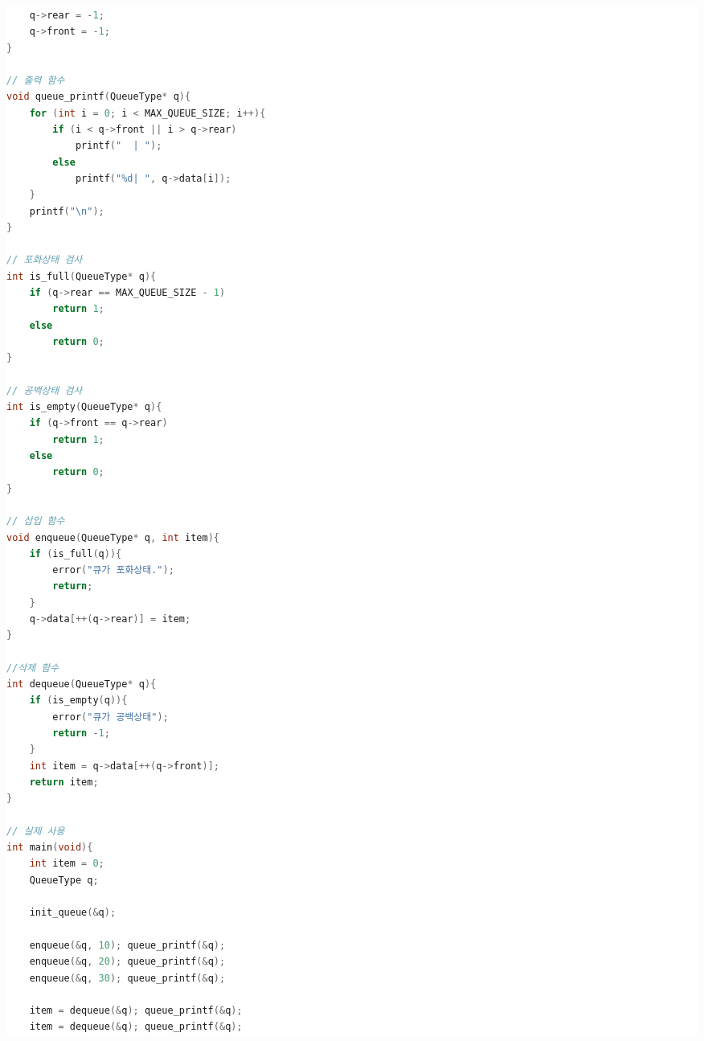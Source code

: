```C
	q->rear = -1;
	q->front = -1;
}

// 출력 함수
void queue_printf(QueueType* q){
	for (int i = 0; i < MAX_QUEUE_SIZE; i++){
		if (i < q->front || i > q->rear)
			printf("  | ");
		else
			printf("%d| ", q->data[i]);
	}
	printf("\n");
}

// 포화상태 검사
int is_full(QueueType* q){
	if (q->rear == MAX_QUEUE_SIZE - 1)
		return 1;
	else
		return 0;
}

// 공백상태 검사
int is_empty(QueueType* q){
	if (q->front == q->rear)
		return 1;
	else
		return 0;
}

// 삽입 함수
void enqueue(QueueType* q, int item){
	if (is_full(q)){
		error("큐가 포화상태.");
		return;
	}
	q->data[++(q->rear)] = item;
}

//삭제 함수
int dequeue(QueueType* q){
	if (is_empty(q)){
		error("큐가 공백상태");
		return -1;
	}
	int item = q->data[++(q->front)];
	return item;
}

// 실제 사용
int main(void){
	int item = 0;
	QueueType q;

	init_queue(&q);

	enqueue(&q, 10); queue_printf(&q);
	enqueue(&q, 20); queue_printf(&q);
	enqueue(&q, 30); queue_printf(&q);

	item = dequeue(&q); queue_printf(&q);
	item = dequeue(&q); queue_printf(&q);
```